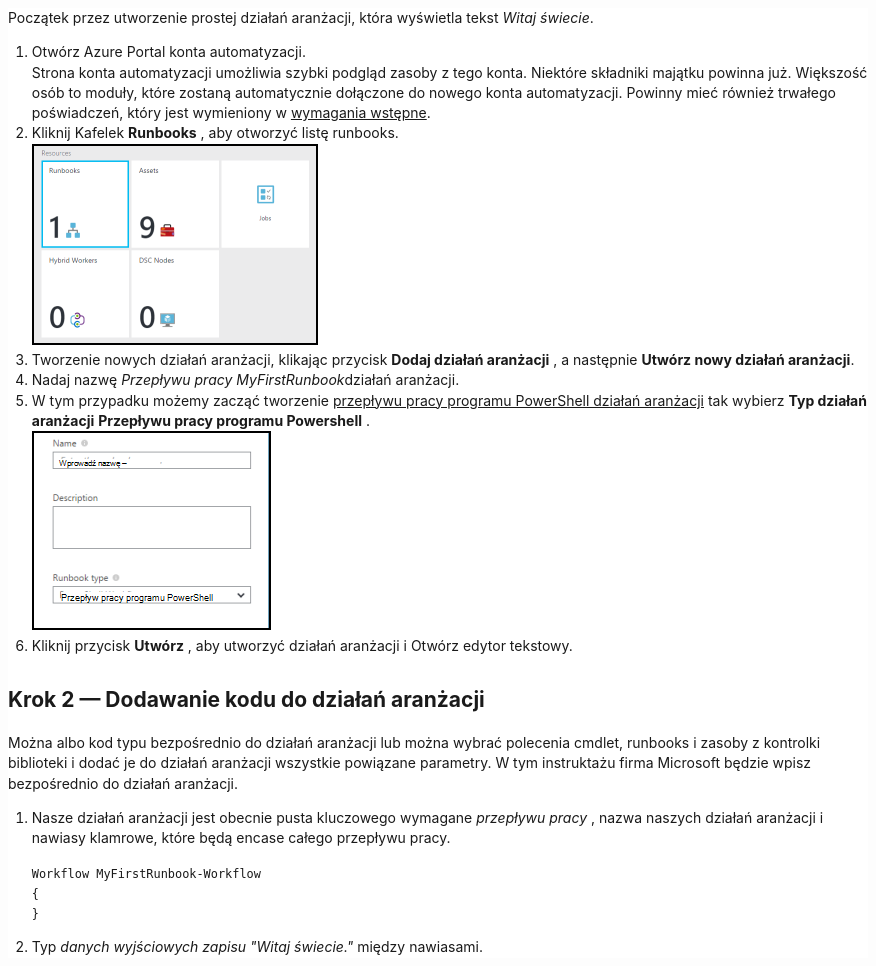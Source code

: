 Początek przez utworzenie prostej działań aranżacji, która wyświetla tekst *Witaj świecie*.

1.  Otwórz Azure Portal konta automatyzacji.  
    Strona konta automatyzacji umożliwia szybki podgląd zasoby z tego konta. Niektóre składniki majątku powinna już. Większość osób to moduły, które zostaną automatycznie dołączone do nowego konta automatyzacji. Powinny mieć również trwałego poświadczeń, który jest wymieniony w [wymagania wstępne](#prerequisites).
2.  Kliknij Kafelek **Runbooks** , aby otworzyć listę runbooks.<br> ![Formant Runbooks](media/automation-first-runbook-textual/runbooks-control.png)
3.  Tworzenie nowych działań aranżacji, klikając przycisk **Dodaj działań aranżacji** , a następnie **Utwórz nowy działań aranżacji**.
4.  Nadaj nazwę *Przepływu pracy MyFirstRunbook*działań aranżacji.
5.  W tym przypadku możemy zacząć tworzenie [przepływu pracy programu PowerShell działań aranżacji](automation-runbook-types.md#powerShell-workflow-runbooks) tak wybierz **Typ działań aranżacji** **Przepływu pracy programu Powershell** .<br> ![Nowe działań aranżacji](media/automation-first-runbook-textual/new-runbook.png)
6.  Kliknij przycisk **Utwórz** , aby utworzyć działań aranżacji i Otwórz edytor tekstowy.

## <a name="step-2---add-code-to-the-runbook"></a>Krok 2 — Dodawanie kodu do działań aranżacji

Można albo kod typu bezpośrednio do działań aranżacji lub można wybrać polecenia cmdlet, runbooks i zasoby z kontrolki biblioteki i dodać je do działań aranżacji wszystkie powiązane parametry. W tym instruktażu firma Microsoft będzie wpisz bezpośrednio do działań aranżacji.

1.  Nasze działań aranżacji jest obecnie pusta kluczowego wymagane *przepływu pracy* , nazwa naszych działań aranżacji i nawiasy klamrowe, które będą encase całego przepływu pracy. 

    ```
    Workflow MyFirstRunbook-Workflow
    {
    }
    ```

2.  Typ *danych wyjściowych zapisu "Witaj świecie."* między nawiasami. 
   